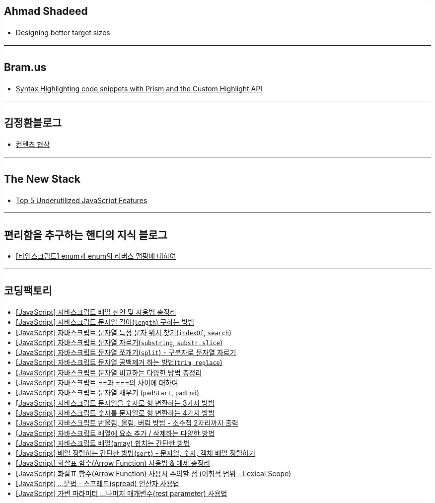 
## Ahmad Shadeed

- [Designing better target sizes](https://ishadeed.com/article/target-size/)

---

## Bram.us

- [Syntax Highlighting code snippets with Prism and the Custom Highlight API](https://www.bram.us/2024/02/18/custom-highlight-api-for-syntax-highlighting/)

---

## 김정환블로그

- [컨텐츠 협상](https://jeonghwan-kim.github.io/2024/05/04/content-negotiation)

---

## The New Stack

- [Top 5 Underutilized JavaScript Features](https://thenewstack.io/top-5-underutilized-javascript-features/)

---

## 편리함을 추구하는 핸디의 지식 블로그

- [[타입스크립트] enum과 enum의 리버스 맵핑에 대하여](https://all-dev-kang.tistory.com/m/entry/%ED%83%80%EC%9E%85%EC%8A%A4%ED%81%AC%EB%A6%BD%ED%8A%B8-enum%EA%B3%BC-enum%EC%9D%98-%EB%A6%AC%EB%B2%84%EC%8A%A4-%EB%A7%B5%ED%95%91%EC%97%90-%EB%8C%80%ED%95%98%EC%97%AC)

---

## 코딩팩토리

- [\[JavaScript\] 자바스크립트 배열 선언 및 사용법 총정리](https://coding-factory.tistory.com/m/194)
- [\[JavaScript\] 자바스크립트 문자열 길이(`length`) 구하는 방법](https://coding-factory.tistory.com/m/1054)
- [\[JavaScript\] 자바스크립트 문자열 특정 문자 위치 찾기(`indexOf`, `search`)](https://coding-factory.tistory.com/m/1055)
- [\[JavaScript\] 자바스크립트 문자열 자르기(`substring`, `substr`, `slice`)](https://coding-factory.tistory.com/m/1056)
- [\[JavaScript\] 자바스크립트 문자열 쪼개기(`split`) - 구분자로 문자열 자르기](https://coding-factory.tistory.com/m/1057)
- [\[JavaScript\] 자바스크립트 문자열 공백제거 하는 방법(`trim`, `replace`)](https://coding-factory.tistory.com/m/1062)
- [\[JavaScript\] 자바스크립트 문자열 비교하는 다양한 방법 총정리](https://coding-factory.tistory.com/m/1063)
- [\[JavaScript\] 자바스크립트 ==과 ===의 차이에 대하여](https://coding-factory.tistory.com/m/1064)
- [\[JavaScript\] 자바스크립트 문자열 채우기 (`padStart`, `padEnd`)](https://coding-factory.tistory.com/m/1067)
- [\[JavaScript\] 자바스크립트 문자열을 숫자로 형 변환하는 3가지 방법](https://coding-factory.tistory.com/m/1068)
- [\[JavaScript\] 자바스크립트 숫자를 문자열로 형 변환하는 4가지 방법](https://coding-factory.tistory.com/1069)
- [\[JavaScript\] 자바스크립트 반올림, 올림, 버림 방법 - 소수점 2자리까지 출력](https://coding-factory.tistory.com/m/1070)
- [\[JavaScript\] 자바스크립트 배열에 요소 추가 / 삭제하는 다양한 방법](https://coding-factory.tistory.com/m/1071)
- [\[JavaScript\] 자바스크립트 배열(array) 합치는 간단한 방법](https://coding-factory.tistory.com/m/1072)
- [\[JavaScript\] 배열 정렬하는 간단한 방법(`sort`) - 문자열, 숫자, 객체 배열 정렬하기](https://coding-factory.tistory.com/m/1075)
- [\[JavaScript\] 화살표 함수(Arrow Function) 사용법 & 예제 총정리](https://coding-factory.tistory.com/m/1076)
- [\[JavaScript\] 화살표 함수(Arrow Function) 사용시 주의할 점 (어휘적 범위 - Lexical Scope)](https://coding-factory.tistory.com/m/1077)
- [\[JavaScript\] ...문법 - 스프레드(spread) 연산자 사용법](https://coding-factory.tistory.com/m/1078)
- [\[JavaScript\] 가변 파라미터 ...나머지 매개변수(rest parameter) 사용법](https://coding-factory.tistory.com/m/1079)